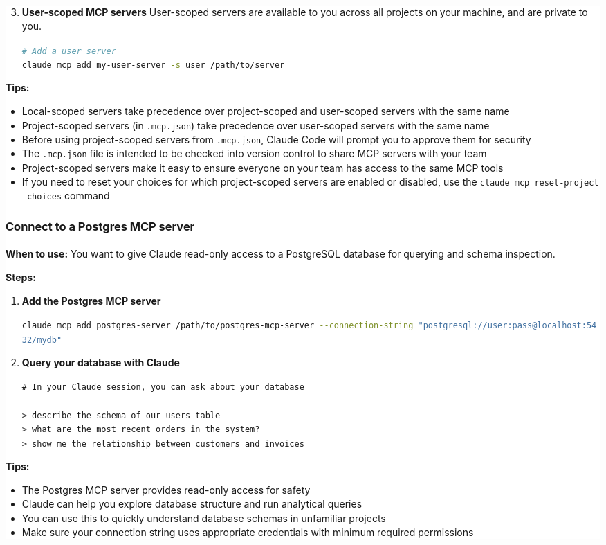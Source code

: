 3.  **User-scoped MCP servers**
    User-scoped servers are available to you across all projects on your machine, and are private to you.
    ```bash
    # Add a user server
    claude mcp add my-user-server -s user /path/to/server
    ```

**Tips:**

*   Local-scoped servers take precedence over project-scoped and user-scoped servers with the same name
*   Project-scoped servers (in `.mcp.json`) take precedence over user-scoped servers with the same name
*   Before using project-scoped servers from `.mcp.json`, Claude Code will prompt you to approve them for security
*   The `.mcp.json` file is intended to be checked into version control to share MCP servers with your team
*   Project-scoped servers make it easy to ensure everyone on your team has access to the same MCP tools
*   If you need to reset your choices for which project-scoped servers are enabled or disabled, use the `claude mcp reset-project-choices` command

### Connect to a Postgres MCP server

**When to use:** You want to give Claude read-only access to a PostgreSQL database for querying and schema inspection.

**Steps:**

1.  **Add the Postgres MCP server**
    ```bash
    claude mcp add postgres-server /path/to/postgres-mcp-server --connection-string "postgresql://user:pass@localhost:5432/mydb"
    ```

2.  **Query your database with Claude**
    ```plaintext
    # In your Claude session, you can ask about your database

    > describe the schema of our users table
    > what are the most recent orders in the system?
    > show me the relationship between customers and invoices
    ```

**Tips:**

*   The Postgres MCP server provides read-only access for safety
*   Claude can help you explore database structure and run analytical queries
*   You can use this to quickly understand database schemas in unfamiliar projects
*   Make sure your connection string uses appropriate credentials with minimum required permissions
